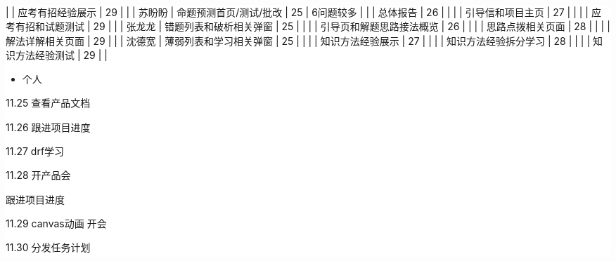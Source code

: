 |        | 应考有招经验展示         | 29   |           |
| 苏盼盼 | 命题预测首页/测试/批改   | 25   | 6问题较多 |
|        | 总体报告                 | 26   |           |
|        | 引导信和项目主页         | 27   |           |
|        | 应考有招和试题测试       | 29   |           |
| 张龙龙 | 错题列表和破析相关弹窗   | 25   |           |
|        | 引导页和解题思路接法概览 | 26   |           |
|        | 思路点拨相关页面         | 28   |           |
|        | 解法详解相关页面         | 29   |           |
| 沈德宽 | 薄弱列表和学习相关弹窗   | 25   |           |
|        | 知识方法经验展示         | 27   |           |
|        | 知识方法经验拆分学习     | 28   |           |
|        | 知识方法经验测试         | 29   |           |

- 个人

11.25
查看产品文档

11.26
跟进项目进度

11.27
drf学习

11.28
开产品会

跟进项目进度

11.29
canvas动画
开会

11.30
分发任务计划